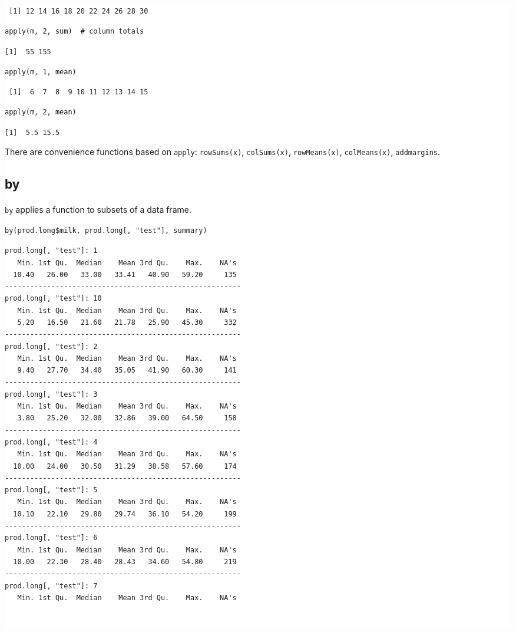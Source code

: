 

<div class='out'><pre class='out'><code> [1] 12 14 16 18 20 22 24 26 28 30
</code></pre></div>



<pre class='in'><code>apply(m, 2, sum)  # column totals</code></pre>



<div class='out'><pre class='out'><code>[1]  55 155
</code></pre></div>



<pre class='in'><code>apply(m, 1, mean)</code></pre>



<div class='out'><pre class='out'><code> [1]  6  7  8  9 10 11 12 13 14 15
</code></pre></div>



<pre class='in'><code>apply(m, 2, mean)</code></pre>



<div class='out'><pre class='out'><code>[1]  5.5 15.5
</code></pre></div>

There are convenience functions based on `apply`: `rowSums(x)`, `colSums(x)`,
`rowMeans(x)`, `colMeans(x)`, `addmargins`.

## by

`by` applies a function to subsets of a data frame.


<pre class='in'><code>by(prod.long$milk, prod.long[, "test"], summary)</code></pre>



<div class='out'><pre class='out'><code>prod.long[, "test"]: 1
   Min. 1st Qu.  Median    Mean 3rd Qu.    Max.    NA's 
  10.40   26.00   33.00   33.41   40.90   59.20     135 
-------------------------------------------------------- 
prod.long[, "test"]: 10
   Min. 1st Qu.  Median    Mean 3rd Qu.    Max.    NA's 
   5.20   16.50   21.60   21.78   25.90   45.30     332 
-------------------------------------------------------- 
prod.long[, "test"]: 2
   Min. 1st Qu.  Median    Mean 3rd Qu.    Max.    NA's 
   9.40   27.70   34.40   35.05   41.90   60.30     141 
-------------------------------------------------------- 
prod.long[, "test"]: 3
   Min. 1st Qu.  Median    Mean 3rd Qu.    Max.    NA's 
   3.80   25.20   32.00   32.86   39.00   64.50     158 
-------------------------------------------------------- 
prod.long[, "test"]: 4
   Min. 1st Qu.  Median    Mean 3rd Qu.    Max.    NA's 
  10.00   24.00   30.50   31.29   38.58   57.60     174 
-------------------------------------------------------- 
prod.long[, "test"]: 5
   Min. 1st Qu.  Median    Mean 3rd Qu.    Max.    NA's 
  10.10   22.10   29.80   29.74   36.10   54.20     199 
-------------------------------------------------------- 
prod.long[, "test"]: 6
   Min. 1st Qu.  Median    Mean 3rd Qu.    Max.    NA's 
  10.00   22.30   28.40   28.43   34.60   54.80     219 
-------------------------------------------------------- 
prod.long[, "test"]: 7
   Min. 1st Qu.  Median    Mean 3rd Qu.    Max.    NA's 